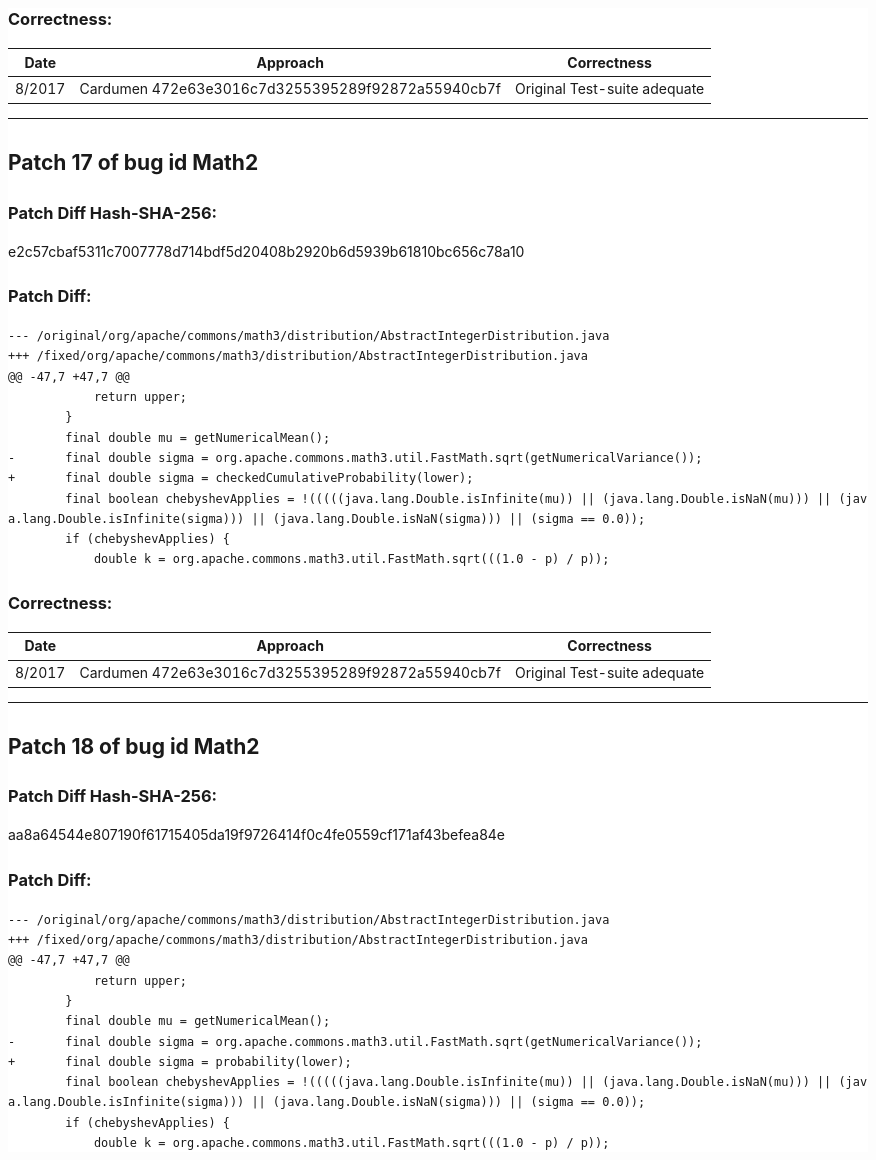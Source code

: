 ### Correctness:
Date|Approach|Correctness
------------ | ------------ | -------------
 8/2017 | Cardumen 472e63e3016c7d3255395289f92872a55940cb7f | Original Test-suite adequate

---
## Patch 17 of bug id Math2
### Patch Diff Hash-SHA-256:

e2c57cbaf5311c7007778d714bdf5d20408b2920b6d5939b61810bc656c78a10

### Patch Diff:
```
--- /original/org/apache/commons/math3/distribution/AbstractIntegerDistribution.java	
+++ /fixed/org/apache/commons/math3/distribution/AbstractIntegerDistribution.java	
@@ -47,7 +47,7 @@
 			return upper;
 		}
 		final double mu = getNumericalMean();
-		final double sigma = org.apache.commons.math3.util.FastMath.sqrt(getNumericalVariance());
+		final double sigma = checkedCumulativeProbability(lower);
 		final boolean chebyshevApplies = !(((((java.lang.Double.isInfinite(mu)) || (java.lang.Double.isNaN(mu))) || (java.lang.Double.isInfinite(sigma))) || (java.lang.Double.isNaN(sigma))) || (sigma == 0.0));
 		if (chebyshevApplies) {
 			double k = org.apache.commons.math3.util.FastMath.sqrt(((1.0 - p) / p));
```

### Correctness:
Date|Approach|Correctness
------------ | ------------ | -------------
 8/2017 | Cardumen 472e63e3016c7d3255395289f92872a55940cb7f | Original Test-suite adequate

---
## Patch 18 of bug id Math2
### Patch Diff Hash-SHA-256:

aa8a64544e807190f61715405da19f9726414f0c4fe0559cf171af43befea84e

### Patch Diff:
```
--- /original/org/apache/commons/math3/distribution/AbstractIntegerDistribution.java	
+++ /fixed/org/apache/commons/math3/distribution/AbstractIntegerDistribution.java	
@@ -47,7 +47,7 @@
 			return upper;
 		}
 		final double mu = getNumericalMean();
-		final double sigma = org.apache.commons.math3.util.FastMath.sqrt(getNumericalVariance());
+		final double sigma = probability(lower);
 		final boolean chebyshevApplies = !(((((java.lang.Double.isInfinite(mu)) || (java.lang.Double.isNaN(mu))) || (java.lang.Double.isInfinite(sigma))) || (java.lang.Double.isNaN(sigma))) || (sigma == 0.0));
 		if (chebyshevApplies) {
 			double k = org.apache.commons.math3.util.FastMath.sqrt(((1.0 - p) / p));
```
